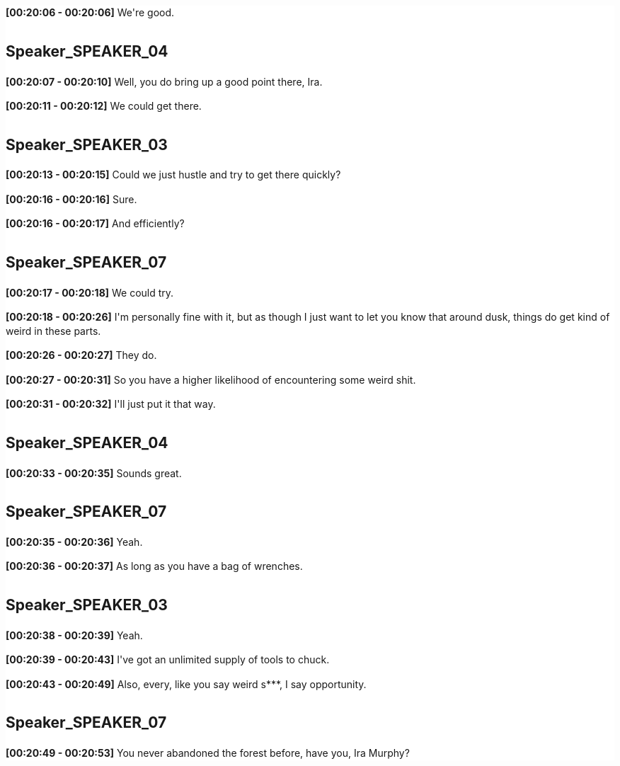 **[00:20:06 - 00:20:06]** We're good.


## Speaker_SPEAKER_04

**[00:20:07 - 00:20:10]** Well, you do bring up a good point there, Ira.

**[00:20:11 - 00:20:12]** We could get there.


## Speaker_SPEAKER_03

**[00:20:13 - 00:20:15]** Could we just hustle and try to get there quickly?

**[00:20:16 - 00:20:16]** Sure.

**[00:20:16 - 00:20:17]** And efficiently?


## Speaker_SPEAKER_07

**[00:20:17 - 00:20:18]** We could try.

**[00:20:18 - 00:20:26]** I'm personally fine with it, but as though I just want to let you know that around dusk, things do get kind of weird in these parts.

**[00:20:26 - 00:20:27]** They do.

**[00:20:27 - 00:20:31]** So you have a higher likelihood of encountering some weird shit.

**[00:20:31 - 00:20:32]** I'll just put it that way.


## Speaker_SPEAKER_04

**[00:20:33 - 00:20:35]** Sounds great.


## Speaker_SPEAKER_07

**[00:20:35 - 00:20:36]** Yeah.

**[00:20:36 - 00:20:37]** As long as you have a bag of wrenches.


## Speaker_SPEAKER_03

**[00:20:38 - 00:20:39]** Yeah.

**[00:20:39 - 00:20:43]** I've got an unlimited supply of tools to chuck.

**[00:20:43 - 00:20:49]** Also, every, like you say weird s***, I say opportunity.


## Speaker_SPEAKER_07

**[00:20:49 - 00:20:53]** You never abandoned the forest before, have you, Ira Murphy?

